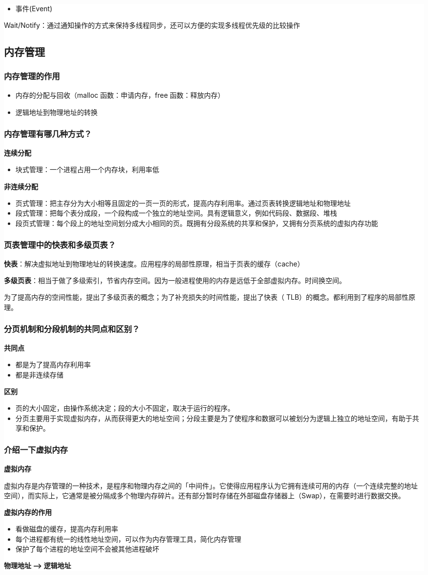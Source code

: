 - 事件(Event)

Wait/Notify：通过通知操作的方式来保持多线程同步，还可以方便的实现多线程优先级的比较操作

## 内存管理

### 内存管理的作用

- 内存的分配与回收（malloc 函数：申请内存，free 函数：释放内存）

- 逻辑地址到物理地址的转换

### 内存管理有哪几种方式？

**连续分配**

- 块式管理：一个进程占用一个内存块，利用率低

**非连续分配**

- 页式管理：把主存分为大小相等且固定的一页一页的形式，提高内存利用率。通过页表转换逻辑地址和物理地址
- 段式管理：把每个表分成段，一个段构成一个独立的地址空间。具有逻辑意义，例如代码段、数据段、堆栈
- 段页式管理：每个段上的地址空间划分成大小相同的页。既拥有分段系统的共享和保护，又拥有分页系统的虚拟内存功能

### 页表管理中的快表和多级页表？

**快表**：解决虚拟地址到物理地址的转换速度。应用程序的局部性原理，相当于页表的缓存（cache）

**多级页表**：相当于做了多级索引，节省内存空间。因为一般进程使用的内存是远低于全部虚拟内存。时间换空间。

为了提高内存的空间性能，提出了多级页表的概念；为了补充损失的时间性能，提出了快表（ TLB）的概念。都利用到了程序的局部性原理。

### 分页机制和分段机制的共同点和区别？

**共同点**

- 都是为了提高内存利用率
- 都是非连续存储

**区别**

- 页的大小固定，由操作系统决定；段的大小不固定，取决于运行的程序。
- 分页主要用于实现虚拟内存，从而获得更大的地址空间；分段主要是为了使程序和数据可以被划分为逻辑上独立的地址空间，有助于共享和保护。

### 介绍一下虚拟内存

**虚拟内存**

虚拟内存是内存管理的一种技术，是程序和物理内存之间的「中间件」。它使得应用程序认为它拥有连续可用的内存（一个连续完整的地址空间），而实际上，它通常是被分隔成多个物理内存碎片。还有部分暂时存储在外部磁盘存储器上（Swap），在需要时进行数据交换。

**虚拟内存的作用**

- 看做磁盘的缓存，提高内存利用率
- 每个进程都有统一的线性地址空间，可以作为内存管理工具，简化内存管理
- 保护了每个进程的地址空间不会被其他进程破坏

**物理地址 ——> 逻辑地址**
